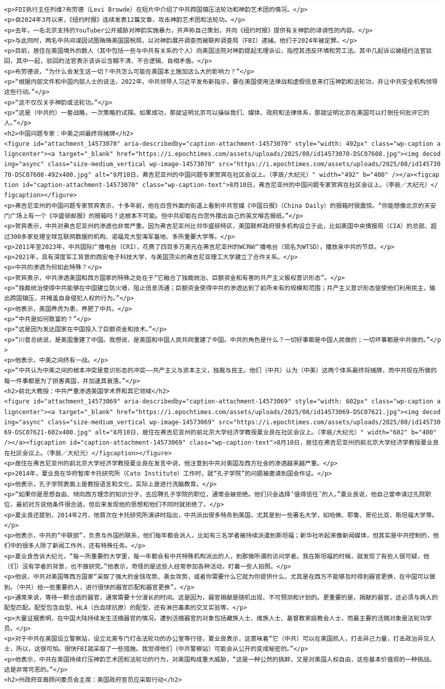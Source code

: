 ```
<p>FDI执行主任列维?布劳德（Levi Browde）在短片中介绍了中共跨国镇压法轮功和神韵艺术团的情况。</p>
<p>自2024年3月以来，《纽约时报》连续发表12篇文章，攻击神韵艺术团和法轮功。</p>
<p>去年，一名北京支持的YouTuber公开威胁对神韵实施暴力，并声称自己策划，并向《纽约时报》提供有关神韵的诽谤性的内容。</p>
<p>与此同时，两名中共间谍因试图贿赂美国国税局，以对神韵展开调查而被联邦调查局（FBI）逮捕。他们于2024年被定罪。</p>
<p>目前，居住在美国境外的数人（其中包括一些与中共有关系的个人）向美国法院对神韵提起无理诉讼，指控其违反环境和劳工法。其中几起诉讼被纽约法官驳回，其中一起，驳回的法官表示该诉讼含糊不清、不合逻辑、自相矛盾。</p>
<p>布劳德说，“为什么会发生这一切？中共怎么可能在美国本土施加这么大的影响力？”</p>
<p>“根据内部文件和中国内部人士的说法，2022年，中共领导人习近平发布新指示，要在美国使用法律战和虚假信息来打压神韵和法轮功，并让中共安全机构领导这些行动。”</p>
<p>“这不仅仅关乎神韵或法轮功。”</p>
<p>“这是（中共的）一套战略，一次策略的试探。如果成功，那就证明北京可以操纵我们、媒体、政府和法律体系，那就证明北京在美国可以打倒任何批评它的人。”</p>
<h2>中国问题专家：中美之间最终将摊牌</h2>
<figure id="attachment_14573070" aria-describedby="caption-attachment-14573070" style="width: 492px" class="wp-caption aligncenter"><a target="_blank" href="https://i.epochtimes.com/assets/uploads/2025/08/id14573070-DSC07608.jpg"><img decoding="async" class="size-medium_vertical wp-image-14573070" src="https://i.epochtimes.com/assets/uploads/2025/08/id14573070-DSC07608-492x400.jpg" alt="8月10日，弗吉尼亚州的中国问题专家贺宾在社区会议上。（李辰/大纪元）" width="492" b="400" /></a><figcaption id="caption-attachment-14573070" class="wp-caption-text">8月10日，弗吉尼亚州的中国问题专家贺宾在社区会议上。（李辰／大纪元）</figcaption></figure>
<p>弗吉尼亚州的中国问题专家贺宾表示，十多年前，他在白宫外面的街道上看到中共官媒《中国日报》（China Daily）的报箱时很震惊。“你能想像北京的天安门广场上有一个《华盛顿邮报》的报箱吗？这根本不可能。但中共却能在白宫外摆出自己的英文喉舌报纸。”</p>
<p>贺宾表示，中共对弗吉尼亚州的渗透也非常严重。因为弗吉尼亚州比邻华盛顿特区，美国联邦政府很多机构设立于此，比如美国中央情报局（CIA）的总部、超过300多家处理全球互联网数据的机构、诺福克大型海军基地、多所重要大学等。</p>
<p>2011年至2023年，中共国际广播电台（CRI），花费了四百多万美元在弗吉尼亚州的WCRW广播电台（现名为WTSD），播放亲中共的节目。</p>
<p>2021年，具有深度军工背景的西安电子科技大学，与美国顶尖的弗吉尼亚理工大学建立了合作关系。</p>
<p>中共的渗透为何如此特殊？</p>
<p>贺宾表示，中共渗透美国和西方国家的特殊之处在于“它融合了独裁统治、巨额资金和有害的共产主义极权意识形态”。</p>
<p>“独裁统治使得中共能够在中国建立防火墙，阻止信息流通；巨额资金使得中共的渗透达到了前所未有的规模和范围；共产主义意识形态驱使他们利用民主，输出跨国镇压，并掩盖自身侵犯人权的行为。”</p>
<p>他表示，美国养虎为患，养肥了中共。</p>
<p>“中共是如何致富的？”</p>
<p>“这是因为发达国家在中国投入了巨额资金和技术。”</p>
<p>“川普总统说，是美国重建了中国。我想说，是美国和中国人民共同重建了中国。中共的角色是什么？一切好事都是中国人民做的；一切坏事都是中共做的。”</p>
<p>他表示，中美之间终有一战。</p>
<p>“中共认为中美之间的根本冲突是意识形态的冲突——共产主义与资本主义，独裁与民主。他们（中共）认为（中美）这两个体系最终将摊牌，而中共现在所做的每一件事都是为了损害美国，并加速其衰落。”</p>
<h2>前北大教授：中共严重渗透美国学术界和其它领域</h2>
<figure id="attachment_14573069" aria-describedby="caption-attachment-14573069" style="width: 602px" class="wp-caption aligncenter"><a target="_blank" href="https://i.epochtimes.com/assets/uploads/2025/08/id14573069-DSC07621.jpg"><img decoding="async" class="size-medium_vertical wp-image-14573069" src="https://i.epochtimes.com/assets/uploads/2025/08/id14573069-DSC07621-602x400.jpg" alt="8月10日，居住在弗吉尼亚州的前北京大学经济学教授夏业良在社区会议上。（李辰/大纪元）" width="602" b="400" /></a><figcaption id="caption-attachment-14573069" class="wp-caption-text">8月10日，居住在弗吉尼亚州的前北京大学经济学教授夏业良在社区会议上。（李辰／大纪元）</figcaption></figure>
<p>居住在弗吉尼亚州的前北京大学经济学教授夏业良在发言中说，他注意到中共对美国及西方社会的渗透越来越严重。</p>
<p>2014年，夏业良在华府智库卡托研究所（Cato Institute）工作时，就“孔子学院”的问题被邀请到国会作证。</p>
<p>他表示，孔子学院表面上是教授语言和文化，实际上是进行洗脑教育。</p>
<p>“如果你是思想自由、倾向西方理念的知识分子，去应聘孔子学院的职位，通常会被拒绝。他们只会选择‘值得信任’的人。”夏业良说，他自己曾申请过孔院职位，最初对方说他条件很合适，但后来发现他的思想和他们不同时就拒绝了。</p>
<p>夏业良还提到，2014年2月，他首次在卡托研究所演讲时指出，中共派出很多特务到美国，尤其是到一些著名大学，如哈佛、耶鲁、哥伦比亚、斯坦福大学等。</p>
<p>他表示，中共的“中联部”，负责与外国的联系，他们每年都会派人，比如有三名学者被持续派遣到斯坦福；新华社听起来像新闻媒体，但其实是中共控制的，他们中的很多人除了新闻工作外，还有特殊任务。</p>
<p>夏业良告诉大纪元，“每一所重要的大学里，每一年都会有中共特殊机构派出的人，到那做所谓的访问学者。我在斯坦福的时候，就发现了有些人很可疑，他（们）没有学者的背景，也不做研究。”他表示，奇怪的是这些人经常参加各种活动，盯着一些人拍照。</p>
<p>他说，中共对美国等西方国家“采取了强大的金钱攻势、美女攻势，或者你需要什么它就为你提供什么，尤其是在西方不能够及时得到器官更换，在中国可以做到。（中共）给一些重要的人，进行很快的器官匹配和器官更换”。</p>
<p>通常来说，等待一颗合适的器官，通常需要十分漫长的时间。这是因为，器官捐献是随机出现、不可预测和计划的。更重要的是，捐献的器官，还必须与病人的配型匹配。配型包含血型、HLA（白血球抗原）的配型，还有淋巴毒素的交叉实验等。</p>
<p>大量证据表明，在中国大陆持续发生活摘器官的情况。遭到活摘器官的对象包括藏族人士、维族人士、基督教家庭教会人士，而最主要的活摘对象是法轮功学员。</p>
<p>对于中共在美国设立警察站，设立北美专门打击法轮功的办公室等行径，夏业良表示，这意味着“它（中共）可以在美国抓人，打击异己力量，打击政治异见人士，所以，这很可怕。很快FBI就采取了一些措施。我觉得他们（中共警察站）可能会从公开的变成秘密的。”</p>
<p>他表示，中共在美国持续打压神韵艺术团和法轮功的行为，对美国构成重大威胁，“这是一种公然的挑衅，又是对美国人权自由，这些基本价值观的一种挑战。这是非常可恶的。”</p>
<h2>州政府亚裔顾问委员会主席：美国政府官员应采取行动</h2>
```